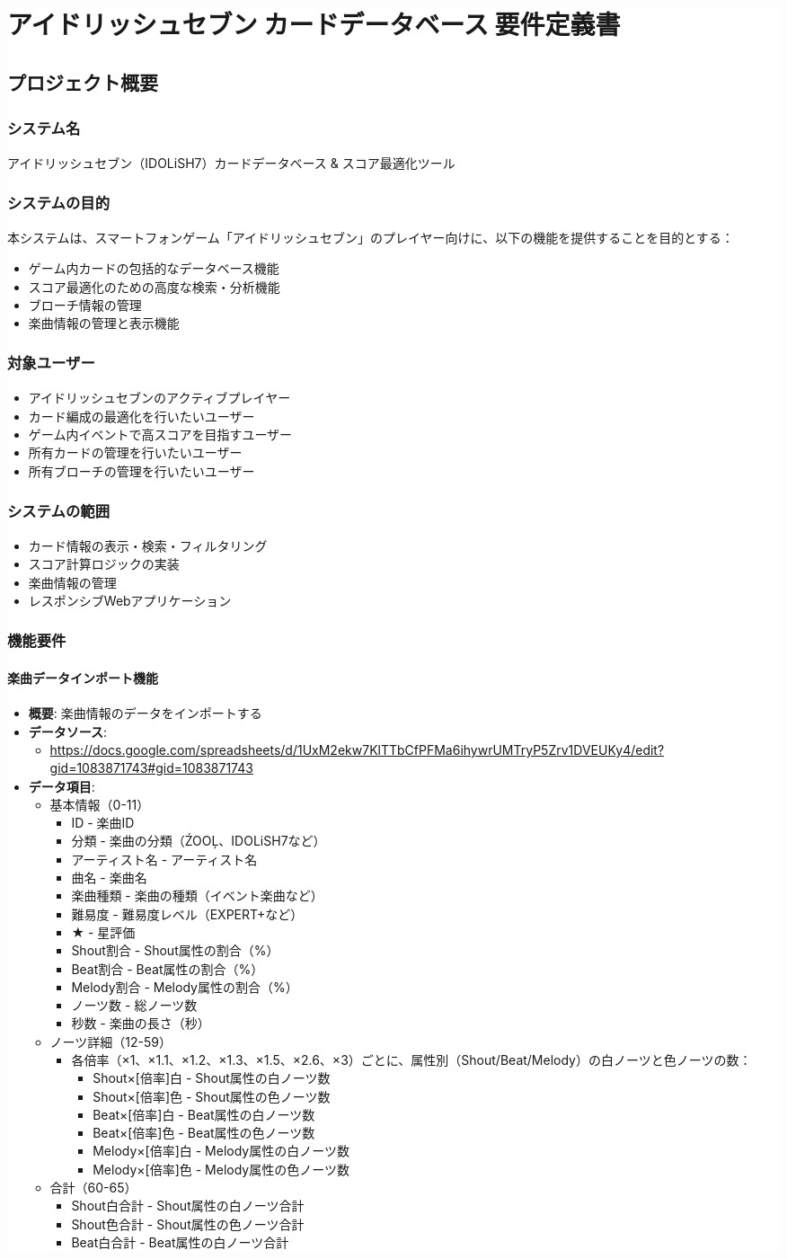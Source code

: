 # アイドリッシュセブン カードデータベース 要件定義書

## プロジェクト概要

### システム名
アイドリッシュセブン（IDOLiSH7）カードデータベース & スコア最適化ツール

### システムの目的
本システムは、スマートフォンゲーム「アイドリッシュセブン」のプレイヤー向けに、以下の機能を提供することを目的とする：
- ゲーム内カードの包括的なデータベース機能
- スコア最適化のための高度な検索・分析機能
- ブローチ情報の管理
- 楽曲情報の管理と表示機能

### 対象ユーザー
- アイドリッシュセブンのアクティブプレイヤー
- カード編成の最適化を行いたいユーザー
- ゲーム内イベントで高スコアを目指すユーザー
- 所有カードの管理を行いたいユーザー
- 所有ブローチの管理を行いたいユーザー

### システムの範囲
- カード情報の表示・検索・フィルタリング
- スコア計算ロジックの実装
- 楽曲情報の管理
- レスポンシブWebアプリケーション

### 機能要件

#### 楽曲データインポート機能
- **概要**: 楽曲情報のデータをインポートする
- **データソース**: 
  - https://docs.google.com/spreadsheets/d/1UxM2ekw7KlTTbCfPFMa6ihywrUMTryP5Zrv1DVEUKy4/edit?gid=1083871743#gid=1083871743
- **データ項目**: 
  - 基本情報（0-11）
    - ID - 楽曲ID
    - 分類 - 楽曲の分類（ŹOOĻ、IDOLiSH7など）
    - アーティスト名 - アーティスト名
    - 曲名 - 楽曲名
    - 楽曲種類 - 楽曲の種類（イベント楽曲など）
    - 難易度 - 難易度レベル（EXPERT+など）
    - ★ - 星評価
    - Shout割合 - Shout属性の割合（%）
    - Beat割合 - Beat属性の割合（%）
    - Melody割合 - Melody属性の割合（%）
    - ノーツ数 - 総ノーツ数
    - 秒数 - 楽曲の長さ（秒）
  - ノーツ詳細（12-59）
    - 各倍率（×1、×1.1、×1.2、×1.3、×1.5、×2.6、×3）ごとに、属性別（Shout/Beat/Melody）の白ノーツと色ノーツの数：
      - Shout×[倍率]白 - Shout属性の白ノーツ数
      - Shout×[倍率]色 - Shout属性の色ノーツ数
      - Beat×[倍率]白 - Beat属性の白ノーツ数
      - Beat×[倍率]色 - Beat属性の色ノーツ数
      - Melody×[倍率]白 - Melody属性の白ノーツ数
      - Melody×[倍率]色 - Melody属性の色ノーツ数
  - 合計（60-65）
    - Shout白合計 - Shout属性の白ノーツ合計
    - Shout色合計 - Shout属性の色ノーツ合計
    - Beat白合計 - Beat属性の白ノーツ合計